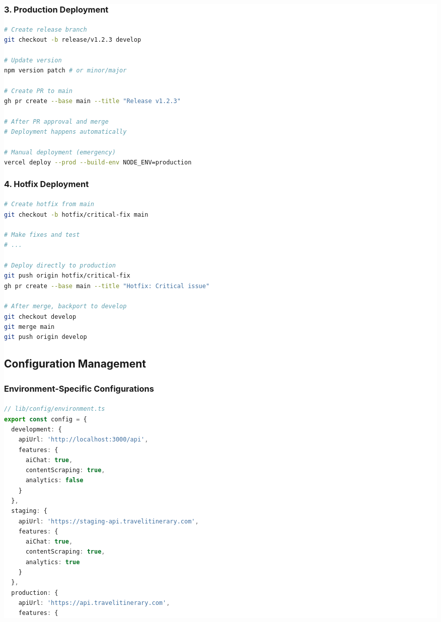 ### 3. Production Deployment

```bash
# Create release branch
git checkout -b release/v1.2.3 develop

# Update version
npm version patch # or minor/major

# Create PR to main
gh pr create --base main --title "Release v1.2.3"

# After PR approval and merge
# Deployment happens automatically

# Manual deployment (emergency)
vercel deploy --prod --build-env NODE_ENV=production
```

### 4. Hotfix Deployment

```bash
# Create hotfix from main
git checkout -b hotfix/critical-fix main

# Make fixes and test
# ...

# Deploy directly to production
git push origin hotfix/critical-fix
gh pr create --base main --title "Hotfix: Critical issue"

# After merge, backport to develop
git checkout develop
git merge main
git push origin develop
```

## Configuration Management

### Environment-Specific Configurations

```typescript
// lib/config/environment.ts
export const config = {
  development: {
    apiUrl: 'http://localhost:3000/api',
    features: {
      aiChat: true,
      contentScraping: true,
      analytics: false
    }
  },
  staging: {
    apiUrl: 'https://staging-api.travelitinerary.com',
    features: {
      aiChat: true,
      contentScraping: true,
      analytics: true
    }
  },
  production: {
    apiUrl: 'https://api.travelitinerary.com',
    features: {
```